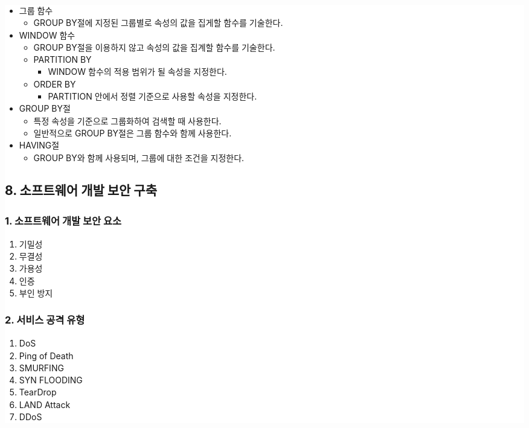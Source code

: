- 그룹 함수
  - GROUP BY절에 지정된 그룹별로 속성의 값을 집게할 함수를 기술한다.
- WINDOW 함수
  - GROUP BY절을 이용하지 않고 속성의 값을 집계할 함수를 기술한다.
  - PARTITION BY
    - WINDOW 함수의 적용 범위가 될 속성을 지정한다.
  - ORDER BY
    - PARTITION 안에서 정렬 기준으로 사용할 속성을 지정한다.
- GROUP BY절
  - 특정 속성을 기준으로 그룹화하여 검색할 때 사용한다.
  - 일반적으로 GROUP BY절은 그룹 함수와 함께 사용한다.
- HAVING절
  - GROUP BY와 함께 사용되며, 그룹에 대한 조건을 지정한다.

## 8. 소프트웨어 개발 보안 구축
### 1. 소프트웨어 개발 보안 요소
1. 기밀성
2. 무결성
3. 가용성
4. 인증
5. 부인 방지

### 2. 서비스 공격 유형
1. DoS
2. Ping of Death
3. SMURFING
4. SYN FLOODING
5. TearDrop
6. LAND Attack
7. DDoS

